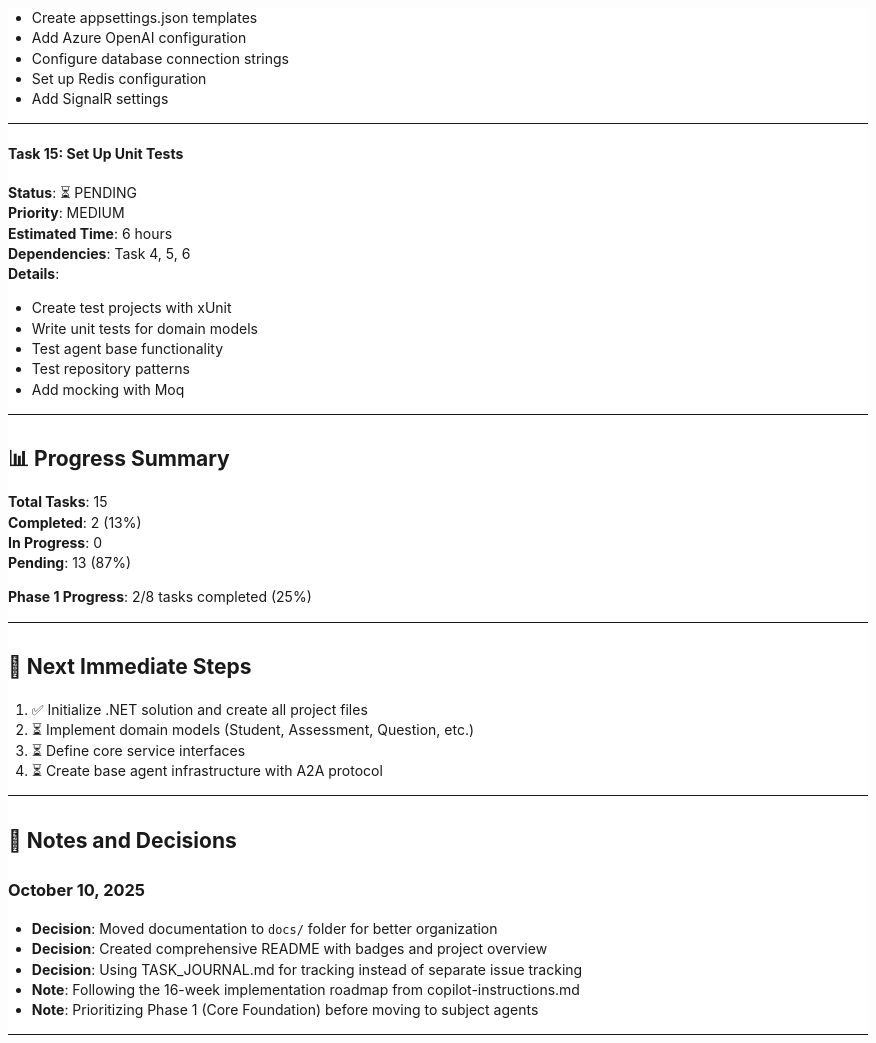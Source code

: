 - Create appsettings.json templates
- Add Azure OpenAI configuration
- Configure database connection strings
- Set up Redis configuration
- Add SignalR settings

---

#### Task 15: Set Up Unit Tests

**Status**: ⏳ PENDING  
**Priority**: MEDIUM  
**Estimated Time**: 6 hours  
**Dependencies**: Task 4, 5, 6  
**Details**:

- Create test projects with xUnit
- Write unit tests for domain models
- Test agent base functionality
- Test repository patterns
- Add mocking with Moq

---

## 📊 Progress Summary

**Total Tasks**: 15  
**Completed**: 2 (13%)  
**In Progress**: 0  
**Pending**: 13 (87%)  

**Phase 1 Progress**: 2/8 tasks completed (25%)

---

## 🎯 Next Immediate Steps

1. ✅ Initialize .NET solution and create all project files
2. ⏳ Implement domain models (Student, Assessment, Question, etc.)
3. ⏳ Define core service interfaces
4. ⏳ Create base agent infrastructure with A2A protocol

---

## 📝 Notes and Decisions

### October 10, 2025

- **Decision**: Moved documentation to `docs/` folder for better organization
- **Decision**: Created comprehensive README with badges and project overview
- **Decision**: Using TASK_JOURNAL.md for tracking instead of separate issue tracking
- **Note**: Following the 16-week implementation roadmap from copilot-instructions.md
- **Note**: Prioritizing Phase 1 (Core Foundation) before moving to subject agents

---